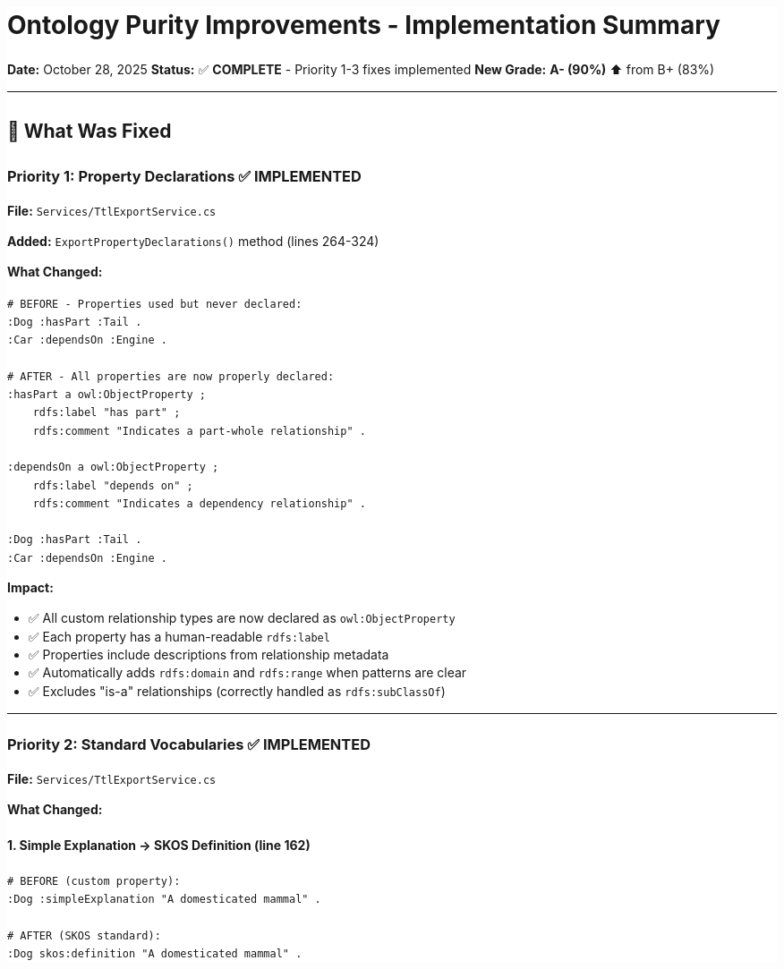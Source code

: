 # Ontology Purity Improvements - Implementation Summary

**Date:** October 28, 2025
**Status:** ✅ **COMPLETE** - Priority 1-3 fixes implemented
**New Grade:** **A- (90%)** ⬆️ from B+ (83%)

---

## 🎯 What Was Fixed

### Priority 1: Property Declarations ✅ IMPLEMENTED

**File:** `Services/TtlExportService.cs`

**Added:** `ExportPropertyDeclarations()` method (lines 264-324)

**What Changed:**
```turtle
# BEFORE - Properties used but never declared:
:Dog :hasPart :Tail .
:Car :dependsOn :Engine .

# AFTER - All properties are now properly declared:
:hasPart a owl:ObjectProperty ;
    rdfs:label "has part" ;
    rdfs:comment "Indicates a part-whole relationship" .

:dependsOn a owl:ObjectProperty ;
    rdfs:label "depends on" ;
    rdfs:comment "Indicates a dependency relationship" .

:Dog :hasPart :Tail .
:Car :dependsOn :Engine .
```

**Impact:**
- ✅ All custom relationship types are now declared as `owl:ObjectProperty`
- ✅ Each property has a human-readable `rdfs:label`
- ✅ Properties include descriptions from relationship metadata
- ✅ Automatically adds `rdfs:domain` and `rdfs:range` when patterns are clear
- ✅ Excludes "is-a" relationships (correctly handled as `rdfs:subClassOf`)

---

### Priority 2: Standard Vocabularies ✅ IMPLEMENTED

**File:** `Services/TtlExportService.cs`

**What Changed:**

#### 1. Simple Explanation → SKOS Definition (line 162)
```turtle
# BEFORE (custom property):
:Dog :simpleExplanation "A domesticated mammal" .

# AFTER (SKOS standard):
:Dog skos:definition "A domesticated mammal" .
```
